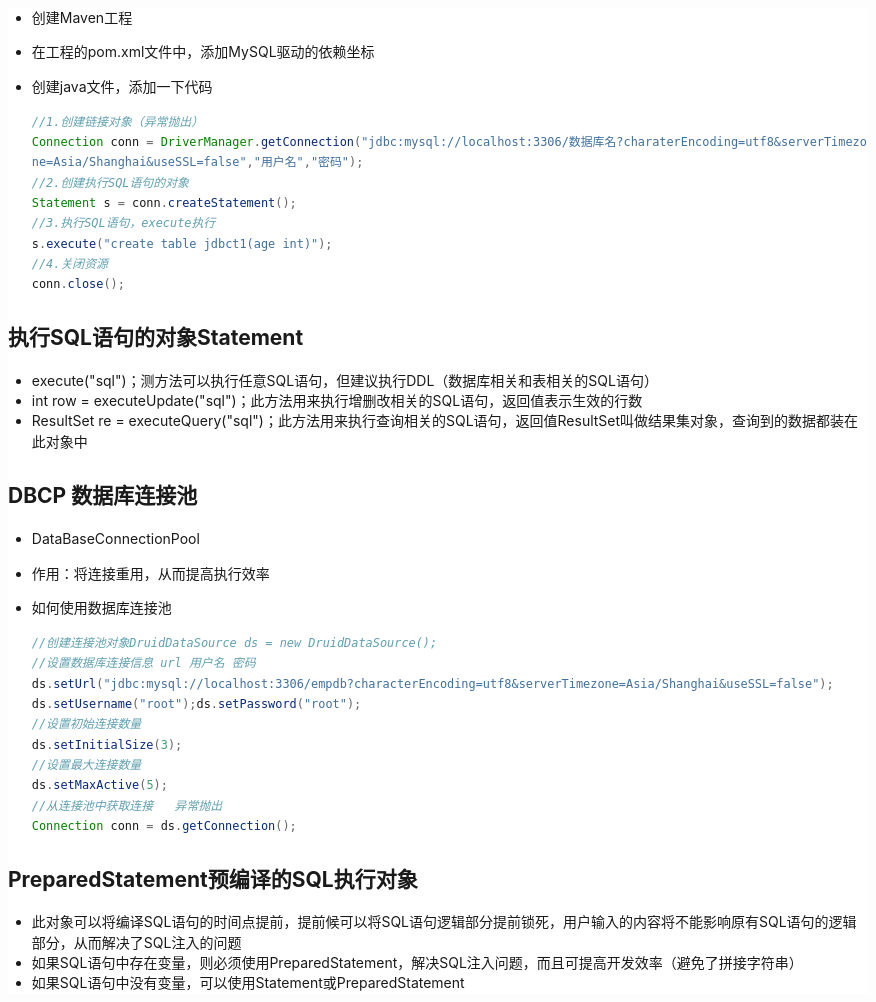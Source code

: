   - 创建Maven工程

  - 在工程的pom.xml文件中，添加MySQL驱动的依赖坐标

  - 创建java文件，添加一下代码

    ``````java
    //1.创建链接对象（异常抛出）
    Connection conn = DriverManager.getConnection("jdbc:mysql://localhost:3306/数据库名?charaterEncoding=utf8&serverTimezone=Asia/Shanghai&useSSL=false","用户名","密码");
    //2.创建执行SQL语句的对象
    Statement s = conn.createStatement();
    //3.执行SQL语句，execute执行
    s.execute("create table jdbct1(age int)");
    //4.关闭资源
    conn.close();
    ``````



## 执行SQL语句的对象Statement

- execute("sql")；测方法可以执行任意SQL语句，但建议执行DDL（数据库相关和表相关的SQL语句）
- int row = executeUpdate("sql")；此方法用来执行增删改相关的SQL语句，返回值表示生效的行数
- ResultSet re = executeQuery("sql")；此方法用来执行查询相关的SQL语句，返回值ResultSet叫做结果集对象，查询到的数据都装在此对象中



## DBCP 数据库连接池

- DataBaseConnectionPool

- 作用：将连接重用，从而提高执行效率

- 如何使用数据库连接池

  ``````java
  //创建连接池对象DruidDataSource ds = new DruidDataSource();
  //设置数据库连接信息 url 用户名 密码
  ds.setUrl("jdbc:mysql://localhost:3306/empdb?characterEncoding=utf8&serverTimezone=Asia/Shanghai&useSSL=false");
  ds.setUsername("root");ds.setPassword("root");
  //设置初始连接数量
  ds.setInitialSize(3);
  //设置最大连接数量
  ds.setMaxActive(5);
  //从连接池中获取连接   异常抛出
  Connection conn = ds.getConnection();
  ``````



## PreparedStatement预编译的SQL执行对象

- 此对象可以将编译SQL语句的时间点提前，提前候可以将SQL语句逻辑部分提前锁死，用户输入的内容将不能影响原有SQL语句的逻辑部分，从而解决了SQL注入的问题
- 如果SQL语句中存在变量，则必须使用PreparedStatement，解决SQL注入问题，而且可提高开发效率（避免了拼接字符串）
- 如果SQL语句中没有变量，可以使用Statement或PreparedStatement
